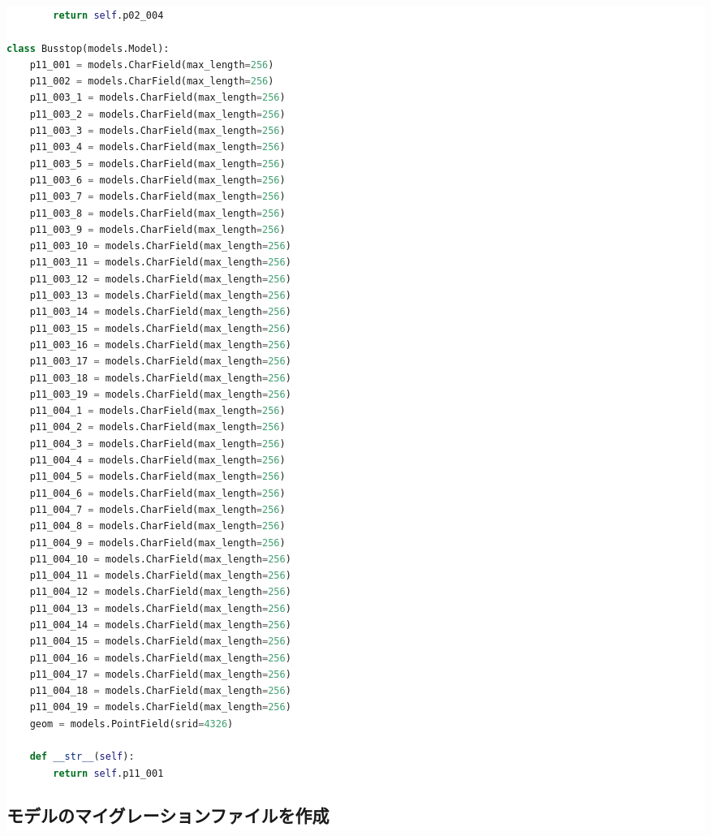 ```python
        return self.p02_004

class Busstop(models.Model):
    p11_001 = models.CharField(max_length=256)
    p11_002 = models.CharField(max_length=256)
    p11_003_1 = models.CharField(max_length=256)
    p11_003_2 = models.CharField(max_length=256)
    p11_003_3 = models.CharField(max_length=256)
    p11_003_4 = models.CharField(max_length=256)
    p11_003_5 = models.CharField(max_length=256)
    p11_003_6 = models.CharField(max_length=256)
    p11_003_7 = models.CharField(max_length=256)
    p11_003_8 = models.CharField(max_length=256)
    p11_003_9 = models.CharField(max_length=256)
    p11_003_10 = models.CharField(max_length=256)
    p11_003_11 = models.CharField(max_length=256)
    p11_003_12 = models.CharField(max_length=256)
    p11_003_13 = models.CharField(max_length=256)
    p11_003_14 = models.CharField(max_length=256)
    p11_003_15 = models.CharField(max_length=256)
    p11_003_16 = models.CharField(max_length=256)
    p11_003_17 = models.CharField(max_length=256)
    p11_003_18 = models.CharField(max_length=256)
    p11_003_19 = models.CharField(max_length=256)
    p11_004_1 = models.CharField(max_length=256)
    p11_004_2 = models.CharField(max_length=256)
    p11_004_3 = models.CharField(max_length=256)
    p11_004_4 = models.CharField(max_length=256)
    p11_004_5 = models.CharField(max_length=256)
    p11_004_6 = models.CharField(max_length=256)
    p11_004_7 = models.CharField(max_length=256)
    p11_004_8 = models.CharField(max_length=256)
    p11_004_9 = models.CharField(max_length=256)
    p11_004_10 = models.CharField(max_length=256)
    p11_004_11 = models.CharField(max_length=256)
    p11_004_12 = models.CharField(max_length=256)
    p11_004_13 = models.CharField(max_length=256)
    p11_004_14 = models.CharField(max_length=256)
    p11_004_15 = models.CharField(max_length=256)
    p11_004_16 = models.CharField(max_length=256)
    p11_004_17 = models.CharField(max_length=256)
    p11_004_18 = models.CharField(max_length=256)
    p11_004_19 = models.CharField(max_length=256)
    geom = models.PointField(srid=4326)

    def __str__(self):
        return self.p11_001
```

## モデルのマイグレーションファイルを作成
